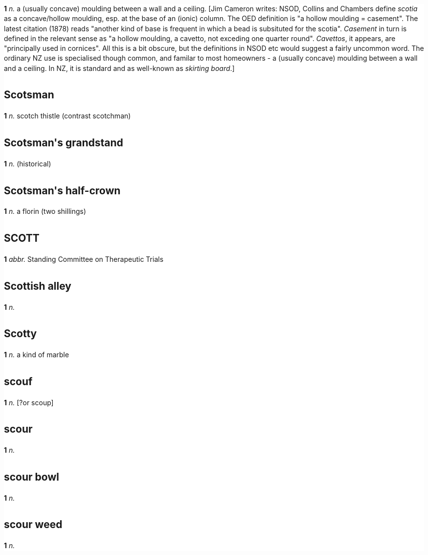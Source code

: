 <b>1</b> <i>n.</i> a (usually concave) moulding between a wall and a ceiling. [Jim Cameron writes: NSOD, Collins and Chambers define <i>scotia</i> as a concave/hollow moulding, esp. at the base of an (ionic) column. The OED definition is "a hollow moulding = casement". The latest citation (1878) reads "another kind of base is frequent in which a bead is subsituted for the scotia". <i>Casement</i> in turn is defined in the relevant sense as "a hollow moulding, a cavetto, not exceding one quarter round". <i>Cavettos</i>, it appears, are "principally used in cornices". All this is a bit obscure, but the definitions in NSOD etc would suggest a fairly uncommon word. The ordinary NZ use is specialised though common, and familar to most homeowners - a (usually concave) moulding between a wall and a ceiling. In NZ, it is standard and as well-known as <i>skirting board</i>.]

## Scotsman
 
<b>1</b> <i>n.</i> scotch thistle (contrast scotchman)

## Scotsman's grandstand
 
<b>1</b> <i>n.</i> (historical)

## Scotsman's half-crown
 
<b>1</b> <i>n.</i> a florin (two shillings)

## SCOTT
 
<b>1</b> <i>abbr.</i> Standing Committee on Therapeutic Trials

## Scottish alley
 
<b>1</b> <i>n.</i>

## Scotty
 
<b>1</b> <i>n.</i> a kind of marble

## scouf
 
<b>1</b> <i>n.</i> [?or scoup]

## scour
 
<b>1</b> <i>n.</i>

## scour bowl
 
<b>1</b> <i>n.</i>

## scour weed
 
<b>1</b> <i>n.</i>
